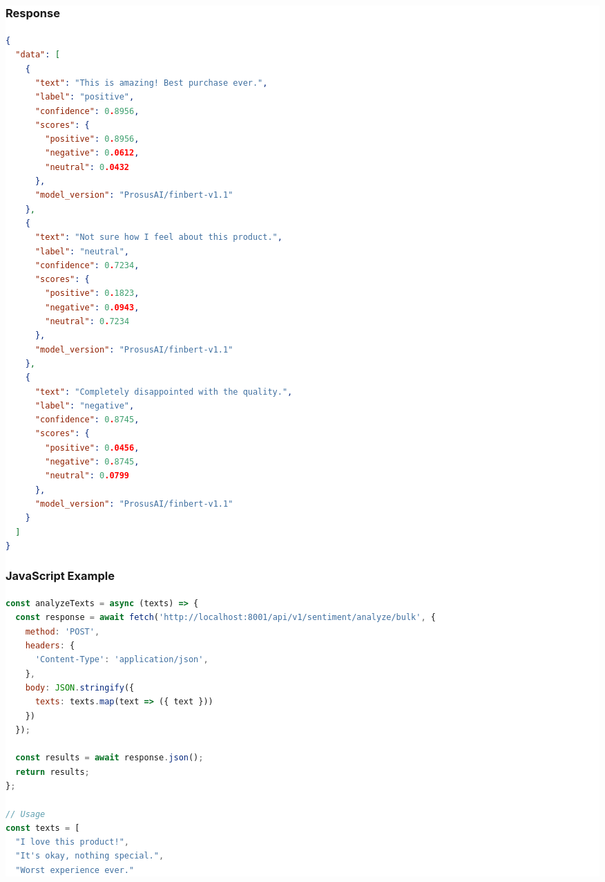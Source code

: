 ### Response
```json
{
  "data": [
    {
      "text": "This is amazing! Best purchase ever.",
      "label": "positive",
      "confidence": 0.8956,
      "scores": {
        "positive": 0.8956,
        "negative": 0.0612,
        "neutral": 0.0432
      },
      "model_version": "ProsusAI/finbert-v1.1"
    },
    {
      "text": "Not sure how I feel about this product.",
      "label": "neutral",
      "confidence": 0.7234,
      "scores": {
        "positive": 0.1823,
        "negative": 0.0943,
        "neutral": 0.7234
      },
      "model_version": "ProsusAI/finbert-v1.1"
    },
    {
      "text": "Completely disappointed with the quality.",
      "label": "negative",
      "confidence": 0.8745,
      "scores": {
        "positive": 0.0456,
        "negative": 0.8745,
        "neutral": 0.0799
      },
      "model_version": "ProsusAI/finbert-v1.1"
    }
  ]
}
```

### JavaScript Example
```javascript
const analyzeTexts = async (texts) => {
  const response = await fetch('http://localhost:8001/api/v1/sentiment/analyze/bulk', {
    method: 'POST',
    headers: {
      'Content-Type': 'application/json',
    },
    body: JSON.stringify({
      texts: texts.map(text => ({ text }))
    })
  });
  
  const results = await response.json();
  return results;
};

// Usage
const texts = [
  "I love this product!",
  "It's okay, nothing special.",
  "Worst experience ever."
```